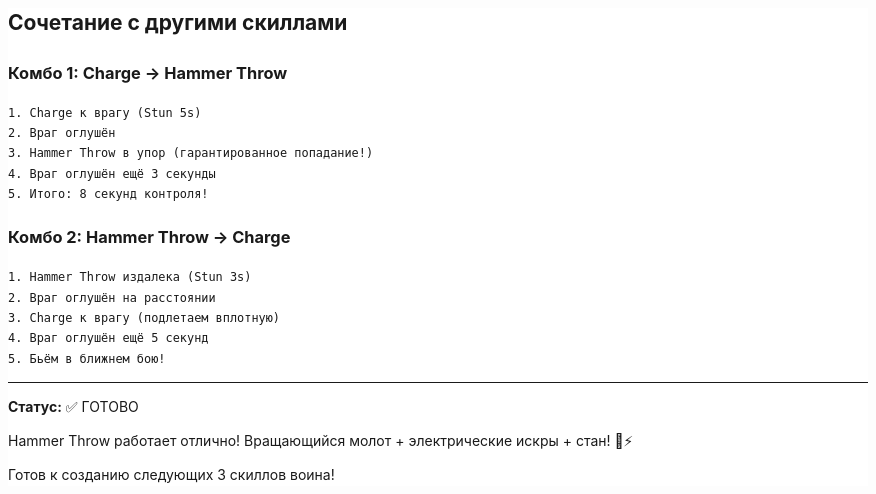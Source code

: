 ## Сочетание с другими скиллами

### Комбо 1: Charge → Hammer Throw
```
1. Charge к врагу (Stun 5s)
2. Враг оглушён
3. Hammer Throw в упор (гарантированное попадание!)
4. Враг оглушён ещё 3 секунды
5. Итого: 8 секунд контроля!
```

### Комбо 2: Hammer Throw → Charge
```
1. Hammer Throw издалека (Stun 3s)
2. Враг оглушён на расстоянии
3. Charge к врагу (подлетаем вплотную)
4. Враг оглушён ещё 5 секунд
5. Бьём в ближнем бою!
```

---

**Статус:** ✅ ГОТОВО

Hammer Throw работает отлично! Вращающийся молот + электрические искры + стан! 🔨⚡

Готов к созданию следующих 3 скиллов воина!

